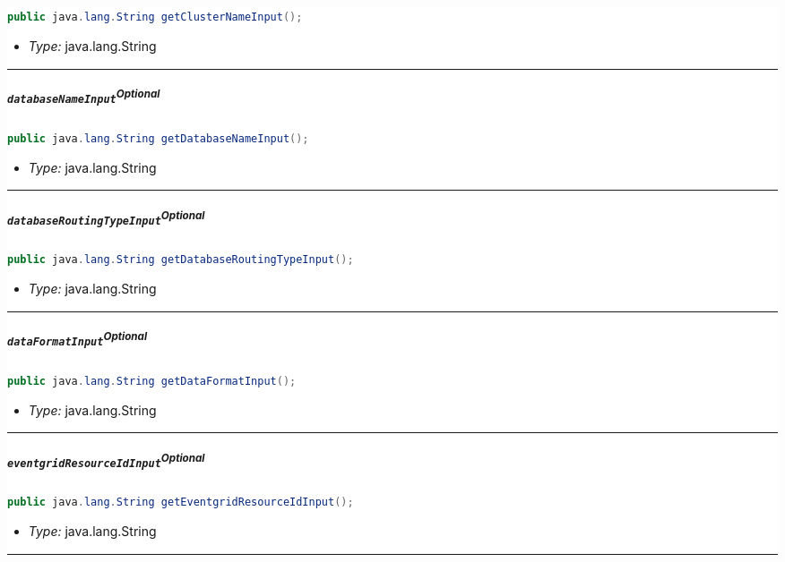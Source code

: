 ```java
public java.lang.String getClusterNameInput();
```

- *Type:* java.lang.String

---

##### `databaseNameInput`<sup>Optional</sup> <a name="databaseNameInput" id="@cdktf/provider-azurerm.kustoEventgridDataConnection.KustoEventgridDataConnection.property.databaseNameInput"></a>

```java
public java.lang.String getDatabaseNameInput();
```

- *Type:* java.lang.String

---

##### `databaseRoutingTypeInput`<sup>Optional</sup> <a name="databaseRoutingTypeInput" id="@cdktf/provider-azurerm.kustoEventgridDataConnection.KustoEventgridDataConnection.property.databaseRoutingTypeInput"></a>

```java
public java.lang.String getDatabaseRoutingTypeInput();
```

- *Type:* java.lang.String

---

##### `dataFormatInput`<sup>Optional</sup> <a name="dataFormatInput" id="@cdktf/provider-azurerm.kustoEventgridDataConnection.KustoEventgridDataConnection.property.dataFormatInput"></a>

```java
public java.lang.String getDataFormatInput();
```

- *Type:* java.lang.String

---

##### `eventgridResourceIdInput`<sup>Optional</sup> <a name="eventgridResourceIdInput" id="@cdktf/provider-azurerm.kustoEventgridDataConnection.KustoEventgridDataConnection.property.eventgridResourceIdInput"></a>

```java
public java.lang.String getEventgridResourceIdInput();
```

- *Type:* java.lang.String

---
